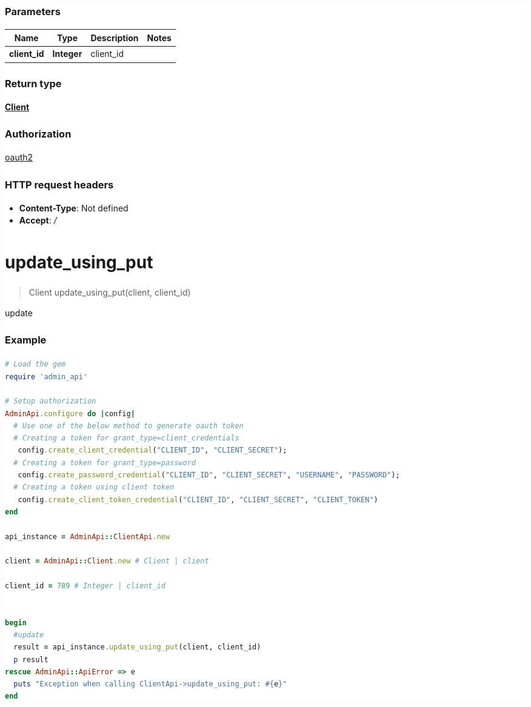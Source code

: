 ### Parameters

Name | Type | Description  | Notes
------------- | ------------- | ------------- | -------------
 **client_id** | **Integer**| client_id |

### Return type

[**Client**](Client.md)

### Authorization

[oauth2](../README.md#oauth2)

### HTTP request headers

 - **Content-Type**: Not defined
 - **Accept**: */*



# **update_using_put**
> Client update_using_put(client, client_id)

update

### Example
```ruby
# Load the gem
require 'admin_api'

# Setup authorization
AdminApi.configure do |config|
  # Use one of the below method to generate oauth token        
  # Creating a token for grant_type=client_credentials
   config.create_client_credential("CLIENT_ID", "CLIENT_SECRET");
  # Creating a token for grant_type=password
   config.create_password_credential("CLIENT_ID", "CLIENT_SECRET", "USERNAME", "PASSWORD");
  # Creating a token using client token
   config.create_client_token_credential("CLIENT_ID", "CLIENT_SECRET", "CLIENT_TOKEN")
end

api_instance = AdminApi::ClientApi.new

client = AdminApi::Client.new # Client | client

client_id = 789 # Integer | client_id


begin
  #update
  result = api_instance.update_using_put(client, client_id)
  p result
rescue AdminApi::ApiError => e
  puts "Exception when calling ClientApi->update_using_put: #{e}"
end
```
